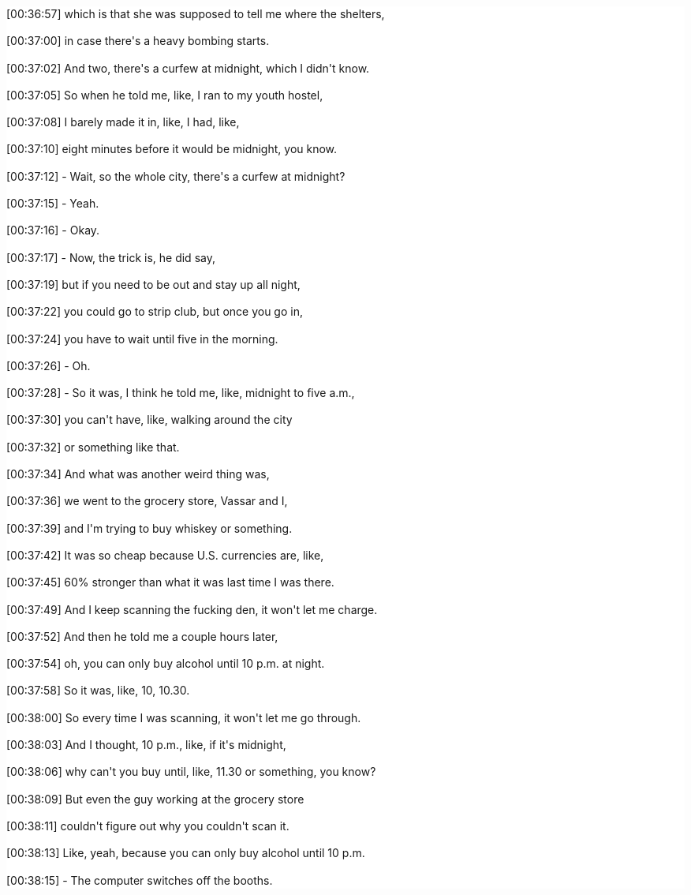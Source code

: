 [<a id="00-36-57">00:36:57</a>]  which is that she was supposed to tell me where the shelters,

[<a id="00-37-00">00:37:00</a>]  in case there's a heavy bombing starts.

[<a id="00-37-02">00:37:02</a>]  And two, there's a curfew at midnight, which I didn't know.

[<a id="00-37-05">00:37:05</a>]  So when he told me, like, I ran to my youth hostel,

[<a id="00-37-08">00:37:08</a>]  I barely made it in, like, I had, like,

[<a id="00-37-10">00:37:10</a>]  eight minutes before it would be midnight, you know.

[<a id="00-37-12">00:37:12</a>]  - Wait, so the whole city, there's a curfew at midnight?

[<a id="00-37-15">00:37:15</a>]  - Yeah.

[<a id="00-37-16">00:37:16</a>]  - Okay.

[<a id="00-37-17">00:37:17</a>]  - Now, the trick is, he did say,

[<a id="00-37-19">00:37:19</a>]  but if you need to be out and stay up all night,

[<a id="00-37-22">00:37:22</a>]  you could go to strip club, but once you go in,

[<a id="00-37-24">00:37:24</a>]  you have to wait until five in the morning.

[<a id="00-37-26">00:37:26</a>]  - Oh.

[<a id="00-37-28">00:37:28</a>]  - So it was, I think he told me, like, midnight to five a.m.,

[<a id="00-37-30">00:37:30</a>]  you can't have, like, walking around the city

[<a id="00-37-32">00:37:32</a>]  or something like that.

[<a id="00-37-34">00:37:34</a>]  And what was another weird thing was,

[<a id="00-37-36">00:37:36</a>]  we went to the grocery store, Vassar and I,

[<a id="00-37-39">00:37:39</a>]  and I'm trying to buy whiskey or something.

[<a id="00-37-42">00:37:42</a>]  It was so cheap because U.S. currencies are, like,

[<a id="00-37-45">00:37:45</a>]  60% stronger than what it was last time I was there.

[<a id="00-37-49">00:37:49</a>]  And I keep scanning the fucking den, it won't let me charge.

[<a id="00-37-52">00:37:52</a>]  And then he told me a couple hours later,

[<a id="00-37-54">00:37:54</a>]  oh, you can only buy alcohol until 10 p.m. at night.

[<a id="00-37-58">00:37:58</a>]  So it was, like, 10, 10.30.

[<a id="00-38-00">00:38:00</a>]  So every time I was scanning, it won't let me go through.

[<a id="00-38-03">00:38:03</a>]  And I thought, 10 p.m., like, if it's midnight,

[<a id="00-38-06">00:38:06</a>]  why can't you buy until, like, 11.30 or something, you know?

[<a id="00-38-09">00:38:09</a>]  But even the guy working at the grocery store

[<a id="00-38-11">00:38:11</a>]  couldn't figure out why you couldn't scan it.

[<a id="00-38-13">00:38:13</a>]  Like, yeah, because you can only buy alcohol until 10 p.m.

[<a id="00-38-15">00:38:15</a>]  - The computer switches off the booths.
